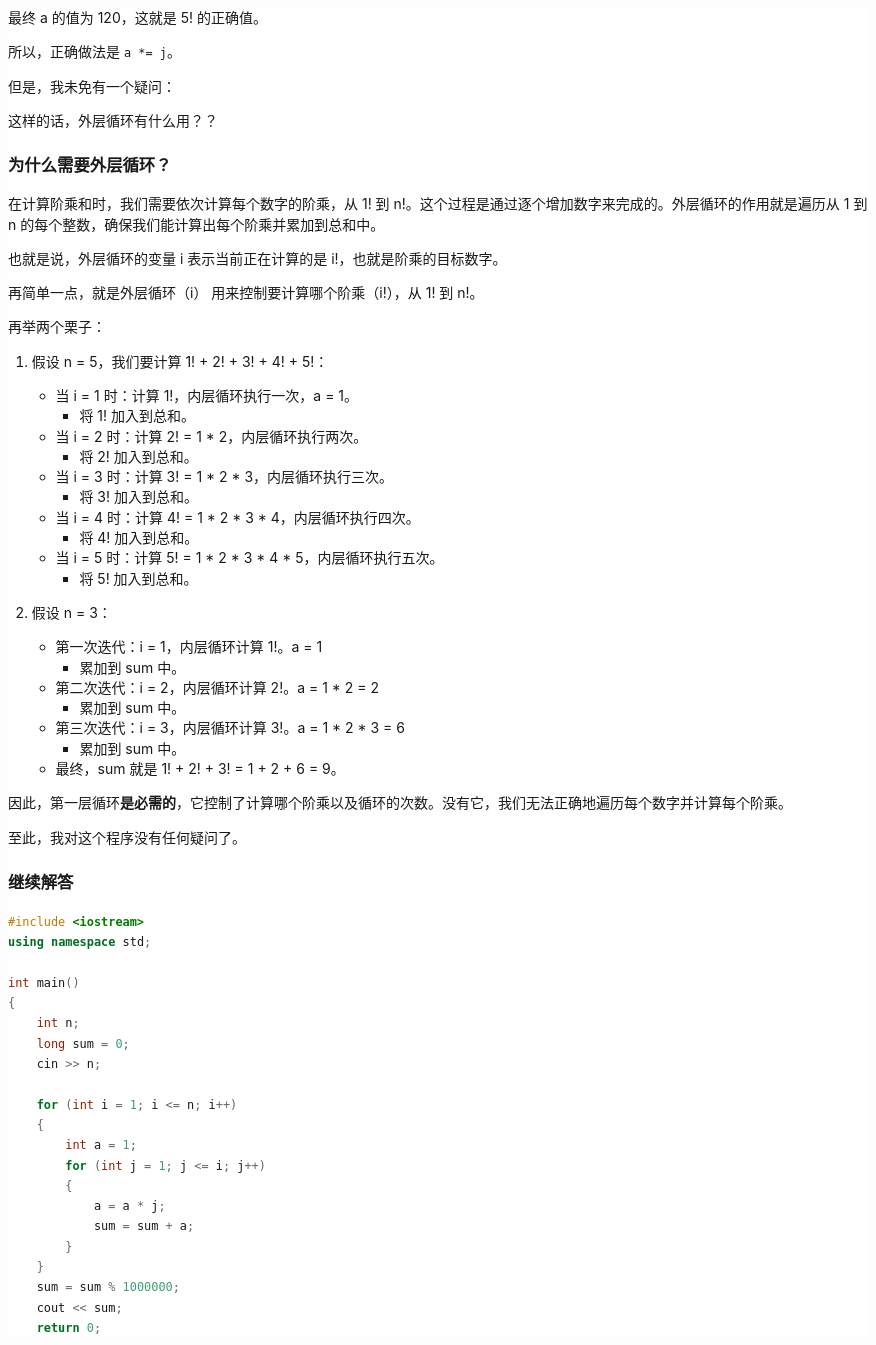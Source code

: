 最终 a 的值为 120，这就是 5! 的正确值。

所以，正确做法是 `a *= j`。

但是，我未免有一个疑问：

这样的话，外层循环有什么用？？

### 为什么需要外层循环？

在计算阶乘和时，我们需要依次计算每个数字的阶乘，从 1! 到 n!。这个过程是通过逐个增加数字来完成的。外层循环的作用就是遍历从 1 到 n 的每个整数，确保我们能计算出每个阶乘并累加到总和中。

也就是说，外层循环的变量 i 表示当前正在计算的是 i!，也就是阶乘的目标数字。

再简单一点，就是外层循环（i） 用来控制要计算哪个阶乘（i!），从 1! 到 n!。

再举两个栗子：


1. 假设 n = 5，我们要计算 1! + 2! + 3! + 4! + 5!：

    * 当 i = 1 时：计算 1!，内层循环执行一次，a = 1。
        * 将 1! 加入到总和。
    * 当 i = 2 时：计算 2! = 1 \* 2，内层循环执行两次。
        * 将 2! 加入到总和。
    * 当 i = 3 时：计算 3! = 1 \* 2 \* 3，内层循环执行三次。
        * 将 3! 加入到总和。
    * 当 i = 4 时：计算 4! = 1 \* 2 \* 3 \* 4，内层循环执行四次。
        * 将 4! 加入到总和。
    * 当 i = 5 时：计算 5! = 1 \* 2 \* 3 \* 4 \* 5，内层循环执行五次。
        * 将 5! 加入到总和。

2. 假设 n = 3：

    * 第一次迭代：i = 1，内层循环计算 1!。a = 1
        * 累加到 sum 中。
    * 第二次迭代：i = 2，内层循环计算 2!。a = 1 \* 2 = 2
        * 累加到 sum 中。
    * 第三次迭代：i = 3，内层循环计算 3!。a = 1 \* 2 \* 3 = 6
        * 累加到 sum 中。
    - 最终，sum 就是 1! + 2! + 3! = 1 + 2 + 6 = 9。

因此，第一层循环**是必需的**，它控制了计算哪个阶乘以及循环的次数。没有它，我们无法正确地遍历每个数字并计算每个阶乘。

至此，我对这个程序没有任何疑问了。

### 继续解答

```c++
#include <iostream>
using namespace std;

int main()
{
    int n;
    long sum = 0;
    cin >> n;

    for (int i = 1; i <= n; i++)
    {
        int a = 1;
        for (int j = 1; j <= i; j++)
        {
            a = a * j;
            sum = sum + a;
        }
    }
    sum = sum % 1000000;
    cout << sum;
    return 0;
```